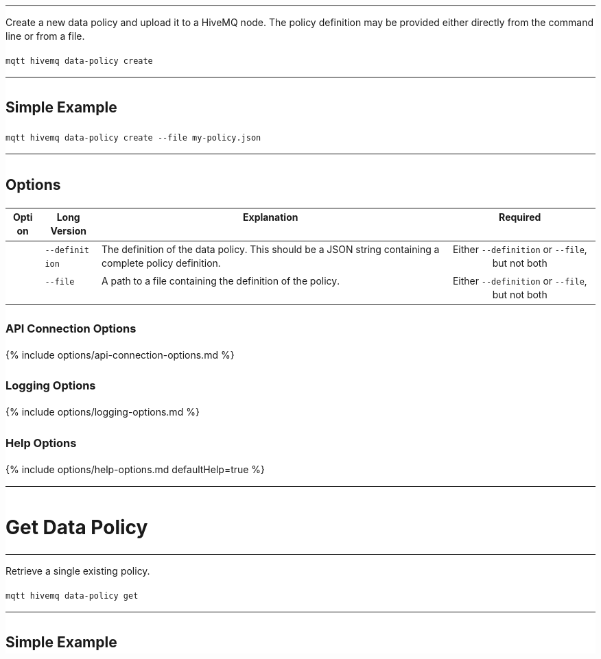 *** 

Create a new data policy and upload it to a HiveMQ node.
The policy definition may be provided either directly from the command line or from a file.

```
mqtt hivemq data-policy create
```

***

## Simple Example

```
mqtt hivemq data-policy create --file my-policy.json 
```

***

## Options

| Option | Long Version   | Explanation                                                                                              |                    Required                     |
|--------|----------------|----------------------------------------------------------------------------------------------------------|:-----------------------------------------------:|
|        | `--definition` | The definition of the data policy. This should be a JSON string containing a complete policy definition. | Either `--definition` or `--file`, but not both |
|        | `--file`       | A path to a file containing the definition of the policy.                                                | Either `--definition` or `--file`, but not both |

### API Connection Options

{% include options/api-connection-options.md %}

### Logging Options

{% include options/logging-options.md %}

### Help Options

{% include options/help-options.md defaultHelp=true %}

***

# Get Data Policy

*** 

Retrieve a single existing policy.

```
mqtt hivemq data-policy get
```

***

## Simple Example
